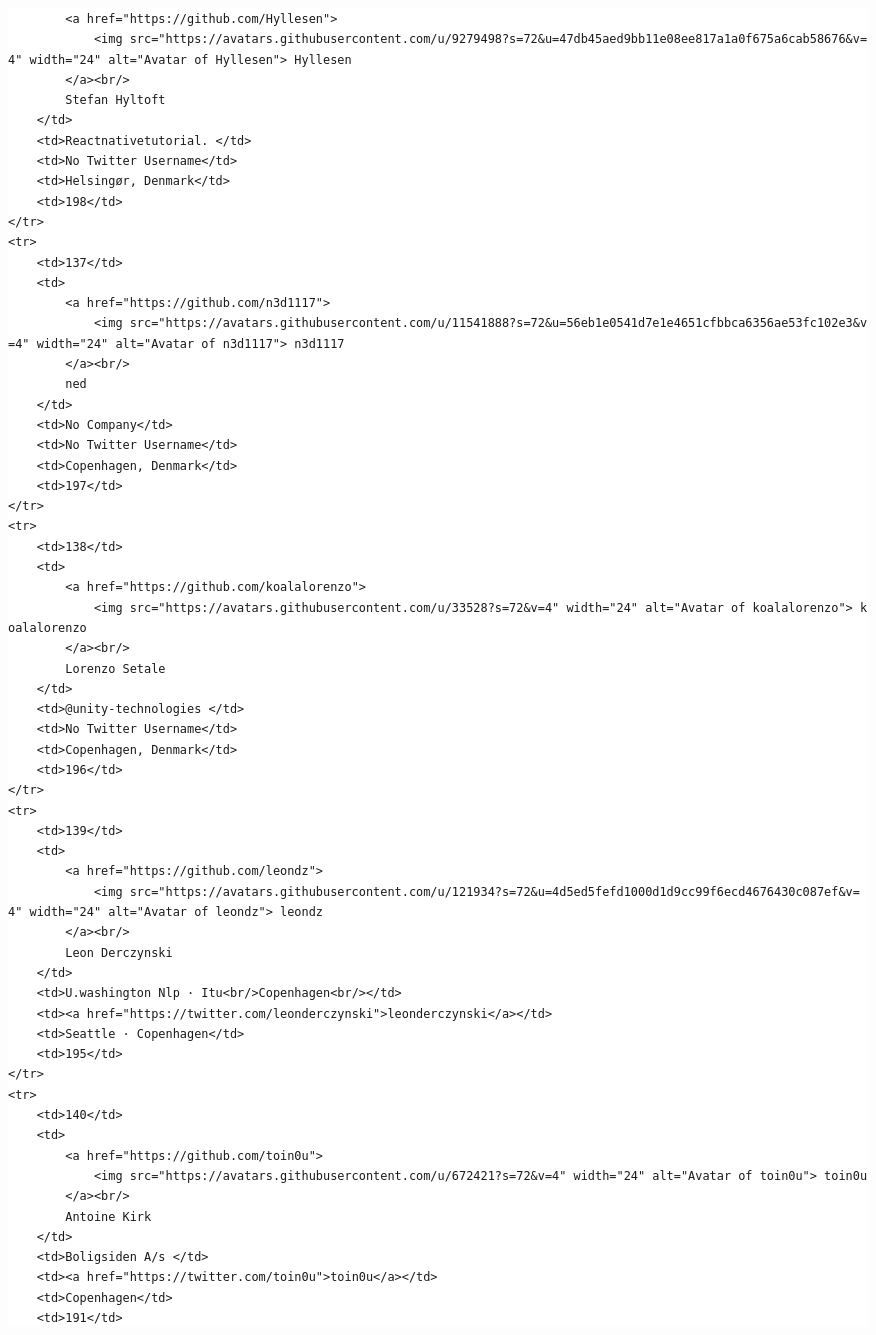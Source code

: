 			<a href="https://github.com/Hyllesen">
				<img src="https://avatars.githubusercontent.com/u/9279498?s=72&u=47db45aed9bb11e08ee817a1a0f675a6cab58676&v=4" width="24" alt="Avatar of Hyllesen"> Hyllesen
			</a><br/>
			Stefan Hyltoft
		</td>
		<td>Reactnativetutorial. </td>
		<td>No Twitter Username</td>
		<td>Helsingør, Denmark</td>
		<td>198</td>
	</tr>
	<tr>
		<td>137</td>
		<td>
			<a href="https://github.com/n3d1117">
				<img src="https://avatars.githubusercontent.com/u/11541888?s=72&u=56eb1e0541d7e1e4651cfbbca6356ae53fc102e3&v=4" width="24" alt="Avatar of n3d1117"> n3d1117
			</a><br/>
			ned
		</td>
		<td>No Company</td>
		<td>No Twitter Username</td>
		<td>Copenhagen, Denmark</td>
		<td>197</td>
	</tr>
	<tr>
		<td>138</td>
		<td>
			<a href="https://github.com/koalalorenzo">
				<img src="https://avatars.githubusercontent.com/u/33528?s=72&v=4" width="24" alt="Avatar of koalalorenzo"> koalalorenzo
			</a><br/>
			Lorenzo Setale
		</td>
		<td>@unity-technologies </td>
		<td>No Twitter Username</td>
		<td>Copenhagen, Denmark</td>
		<td>196</td>
	</tr>
	<tr>
		<td>139</td>
		<td>
			<a href="https://github.com/leondz">
				<img src="https://avatars.githubusercontent.com/u/121934?s=72&u=4d5ed5fefd1000d1d9cc99f6ecd4676430c087ef&v=4" width="24" alt="Avatar of leondz"> leondz
			</a><br/>
			Leon Derczynski
		</td>
		<td>U.washington Nlp · Itu<br/>Copenhagen<br/></td>
		<td><a href="https://twitter.com/leonderczynski">leonderczynski</a></td>
		<td>Seattle · Copenhagen</td>
		<td>195</td>
	</tr>
	<tr>
		<td>140</td>
		<td>
			<a href="https://github.com/toin0u">
				<img src="https://avatars.githubusercontent.com/u/672421?s=72&v=4" width="24" alt="Avatar of toin0u"> toin0u
			</a><br/>
			Antoine Kirk
		</td>
		<td>Boligsiden A/s </td>
		<td><a href="https://twitter.com/toin0u">toin0u</a></td>
		<td>Copenhagen</td>
		<td>191</td>